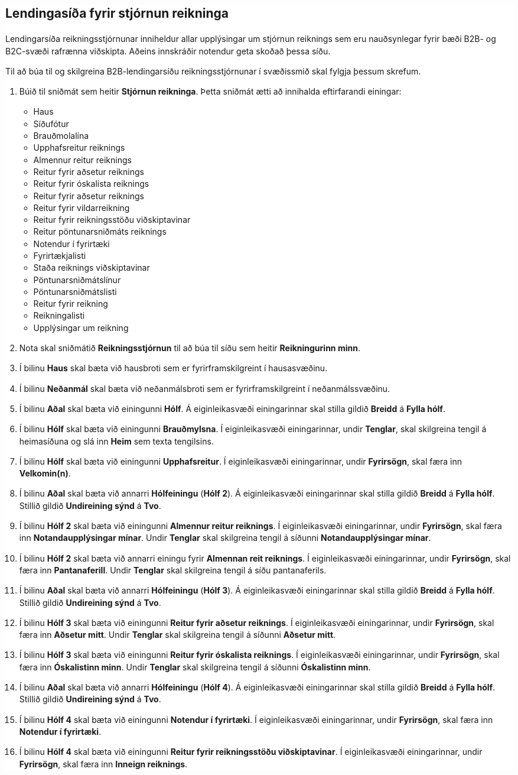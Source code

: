 ## <a name="account-management-landing-page"></a>Lendingasíða fyrir stjórnun reikninga

Lendingarsíða reikningsstjórnunar inniheldur allar upplýsingar um stjórnun reiknings sem eru nauðsynlegar fyrir bæði B2B- og B2C-svæði rafrænna viðskipta. Aðeins innskráðir notendur geta skoðað þessa síðu.

Til að búa til og skilgreina B2B-lendingarsíðu reikningsstjórnunar í svæðissmið skal fylgja þessum skrefum.

1. Búið til sniðmát sem heitir **Stjórnun reikninga**. Þetta sniðmát ætti að innihalda eftirfarandi einingar:

    - Haus
    - Síðufótur
    - Brauðmolalína
    - Upphafsreitur reiknings
    - Almennur reitur reiknings
    - Reitur fyrir aðsetur reiknings
    - Reitur fyrir óskalista reiknings
    - Reitur fyrir aðsetur reiknings
    - Reitur fyrir vildarreikning
    - Reitur fyrir reikningsstöðu viðskiptavinar
    - Reitur pöntunarsniðmáts reiknings
    - Notendur í fyrirtæki
    - Fyrirtækjalisti
    - Staða reiknings viðskiptavinar
    - Pöntunarsniðmátslínur
    - Pöntunarsniðmátslisti
    - Reitur fyrir reikning
    - Reikningalisti
    - Upplýsingar um reikning

1. Nota skal sniðmátið **Reikningsstjórnun** til að búa til síðu sem heitir **Reikningurinn minn**.
1. Í bilinu **Haus** skal bæta við hausbroti sem er fyrirframskilgreint í hausasvæðinu.
1. Í bilinu **Neðanmál** skal bæta við neðanmálsbroti sem er fyrirframskilgreint í neðanmálssvæðinu.
1. Í bilinu **Aðal** skal bæta við einingunni **Hólf**. Á eiginleikasvæði einingarinnar skal stilla gildið **Breidd** á **Fylla hólf**. 
1. Í bilinu **Hólf** skal bæta við einingunni **Brauðmylsna**. Í eiginleikasvæði einingarinnar, undir **Tenglar**, skal skilgreina tengil á heimasíðuna og slá inn **Heim** sem texta tengilsins.
1. Í bilinu **Hólf** skal bæta við einingunni **Upphafsreitur**. Í eiginleikasvæði einingarinnar, undir **Fyrirsögn**, skal færa inn **Velkomin(n)**.
1. Í bilinu **Aðal** skal bæta við annarri **Hólfeiningu** (**Hólf 2**). Á eiginleikasvæði einingarinnar skal stilla gildið **Breidd** á **Fylla hólf**. Stillið gildið **Undireining sýnd** á **Tvo**. 
1. Í bilinu **Hólf 2** skal bæta við einingunni **Almennur reitur reiknings**. Í eiginleikasvæði einingarinnar, undir **Fyrirsögn**, skal færa inn **Notandaupplýsingar mínar**. Undir **Tenglar** skal skilgreina tengil á síðunni **Notandaupplýsingar mínar**. 
1. Í bilinu **Hólf 2** skal bæta við annarri einingu fyrir **Almennan reit reiknings**. Í eiginleikasvæði einingarinnar, undir **Fyrirsögn**, skal færa inn **Pantanaferill**. Undir **Tenglar** skal skilgreina tengil á síðu pantanaferils.
1. Í bilinu **Aðal** skal bæta við annarri **Hólfeiningu** (**Hólf 3**). Á eiginleikasvæði einingarinnar skal stilla gildið **Breidd** á **Fylla hólf**. Stillið gildið **Undireining sýnd** á **Tvo**. 
1. Í bilinu **Hólf 3** skal bæta við einingunni **Reitur fyrir aðsetur reiknings**. Í eiginleikasvæði einingarinnar, undir **Fyrirsögn**, skal færa inn **Aðsetur mitt**. Undir **Tenglar** skal skilgreina tengil á síðunni **Aðsetur mitt**. 
1. Í bilinu **Hólf 3** skal bæta við einingunni **Reitur fyrir óskalista reiknings**. Í eiginleikasvæði einingarinnar, undir **Fyrirsögn**, skal færa inn **Óskalistinn minn**. Undir **Tenglar** skal skilgreina tengil á síðunni **Óskalistinn minn**.
1. Í bilinu **Aðal** skal bæta við annarri **Hólfeiningu** (**Hólf 4**). Á eiginleikasvæði einingarinnar skal stilla gildið **Breidd** á **Fylla hólf**. Stillið gildið **Undireining sýnd** á **Tvo**. 
1. Í bilinu **Hólf 4** skal bæta við einingunni **Notendur í fyrirtæki**. Í eiginleikasvæði einingarinnar, undir **Fyrirsögn**, skal færa inn **Notendur í fyrirtæki**. 
1. Í bilinu **Hólf 4** skal bæta við einingunni **Reitur fyrir reikningsstöðu viðskiptavinar**. Í eiginleikasvæði einingarinnar, undir **Fyrirsögn**, skal færa inn **Inneign reiknings**. 